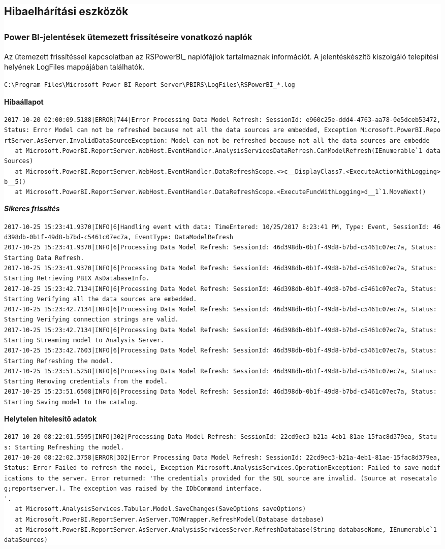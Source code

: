 ## <a name="tools-for-troubleshooting"></a>Hibaelhárítási eszközök
### <a name="logs-relevant-for-scheduled-refresh-of-power-bi-reports"></a>Power BI-jelentések ütemezett frissítéseire vonatkozó naplók
Az ütemezett frissítéssel kapcsolatban az RSPowerBI_ naplófájlok tartalmaznak információt. A jelentéskészítő kiszolgáló telepítési helyének LogFiles mappájában találhatók. 

```
C:\Program Files\Microsoft Power BI Report Server\PBIRS\LogFiles\RSPowerBI_*.log
```

**Hibaállapot**

```
2017-10-20 02:00:09.5188|ERROR|744|Error Processing Data Model Refresh: SessionId: e960c25e-ddd4-4763-aa78-0e5dceb53472, Status: Error Model can not be refreshed because not all the data sources are embedded, Exception Microsoft.PowerBI.ReportServer.AsServer.InvalidDataSourceException: Model can not be refreshed because not all the data sources are embedde
   at Microsoft.PowerBI.ReportServer.WebHost.EventHandler.AnalysisServicesDataRefresh.CanModelRefresh(IEnumerable`1 dataSources)
   at Microsoft.PowerBI.ReportServer.WebHost.EventHandler.DataRefreshScope.<>c__DisplayClass7.<ExecuteActionWithLogging>b__5()
   at Microsoft.PowerBI.ReportServer.WebHost.EventHandler.DataRefreshScope.<ExecuteFuncWithLogging>d__1`1.MoveNext()
```

***Sikeres frissítés***

```
2017-10-25 15:23:41.9370|INFO|6|Handling event with data: TimeEntered: 10/25/2017 8:23:41 PM, Type: Event, SessionId: 46d398db-0b1f-49d8-b7bd-c5461c07ec7a, EventType: DataModelRefresh
2017-10-25 15:23:41.9370|INFO|6|Processing Data Model Refresh: SessionId: 46d398db-0b1f-49d8-b7bd-c5461c07ec7a, Status: Starting Data Refresh.
2017-10-25 15:23:41.9370|INFO|6|Processing Data Model Refresh: SessionId: 46d398db-0b1f-49d8-b7bd-c5461c07ec7a, Status: Starting Retrieving PBIX AsDatabaseInfo.
2017-10-25 15:23:42.7134|INFO|6|Processing Data Model Refresh: SessionId: 46d398db-0b1f-49d8-b7bd-c5461c07ec7a, Status: Starting Verifying all the data sources are embedded.
2017-10-25 15:23:42.7134|INFO|6|Processing Data Model Refresh: SessionId: 46d398db-0b1f-49d8-b7bd-c5461c07ec7a, Status: Starting Verifying connection strings are valid.
2017-10-25 15:23:42.7134|INFO|6|Processing Data Model Refresh: SessionId: 46d398db-0b1f-49d8-b7bd-c5461c07ec7a, Status: Starting Streaming model to Analysis Server.
2017-10-25 15:23:42.7603|INFO|6|Processing Data Model Refresh: SessionId: 46d398db-0b1f-49d8-b7bd-c5461c07ec7a, Status: Starting Refreshing the model.
2017-10-25 15:23:51.5258|INFO|6|Processing Data Model Refresh: SessionId: 46d398db-0b1f-49d8-b7bd-c5461c07ec7a, Status: Starting Removing credentials from the model.
2017-10-25 15:23:51.6508|INFO|6|Processing Data Model Refresh: SessionId: 46d398db-0b1f-49d8-b7bd-c5461c07ec7a, Status: Starting Saving model to the catalog.
```

**Helytelen hitelesítő adatok**

```
2017-10-20 08:22:01.5595|INFO|302|Processing Data Model Refresh: SessionId: 22cd9ec3-b21a-4eb1-81ae-15fac8d379ea, Status: Starting Refreshing the model.
2017-10-20 08:22:02.3758|ERROR|302|Error Processing Data Model Refresh: SessionId: 22cd9ec3-b21a-4eb1-81ae-15fac8d379ea, Status: Error Failed to refresh the model, Exception Microsoft.AnalysisServices.OperationException: Failed to save modifications to the server. Error returned: 'The credentials provided for the SQL source are invalid. (Source at rosecatalog;reportserver.). The exception was raised by the IDbCommand interface.
'.
   at Microsoft.AnalysisServices.Tabular.Model.SaveChanges(SaveOptions saveOptions)
   at Microsoft.PowerBI.ReportServer.AsServer.TOMWrapper.RefreshModel(Database database)
   at Microsoft.PowerBI.ReportServer.AsServer.AnalysisServicesServer.RefreshDatabase(String databaseName, IEnumerable`1 dataSources)
```